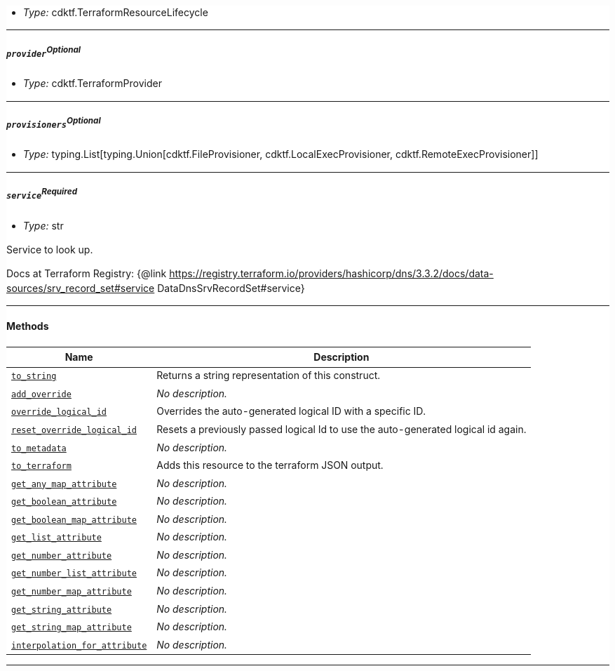 - *Type:* cdktf.TerraformResourceLifecycle

---

##### `provider`<sup>Optional</sup> <a name="provider" id="@cdktf/provider-dns.dataDnsSrvRecordSet.DataDnsSrvRecordSet.Initializer.parameter.provider"></a>

- *Type:* cdktf.TerraformProvider

---

##### `provisioners`<sup>Optional</sup> <a name="provisioners" id="@cdktf/provider-dns.dataDnsSrvRecordSet.DataDnsSrvRecordSet.Initializer.parameter.provisioners"></a>

- *Type:* typing.List[typing.Union[cdktf.FileProvisioner, cdktf.LocalExecProvisioner, cdktf.RemoteExecProvisioner]]

---

##### `service`<sup>Required</sup> <a name="service" id="@cdktf/provider-dns.dataDnsSrvRecordSet.DataDnsSrvRecordSet.Initializer.parameter.service"></a>

- *Type:* str

Service to look up.

Docs at Terraform Registry: {@link https://registry.terraform.io/providers/hashicorp/dns/3.3.2/docs/data-sources/srv_record_set#service DataDnsSrvRecordSet#service}

---

#### Methods <a name="Methods" id="Methods"></a>

| **Name** | **Description** |
| --- | --- |
| <code><a href="#@cdktf/provider-dns.dataDnsSrvRecordSet.DataDnsSrvRecordSet.toString">to_string</a></code> | Returns a string representation of this construct. |
| <code><a href="#@cdktf/provider-dns.dataDnsSrvRecordSet.DataDnsSrvRecordSet.addOverride">add_override</a></code> | *No description.* |
| <code><a href="#@cdktf/provider-dns.dataDnsSrvRecordSet.DataDnsSrvRecordSet.overrideLogicalId">override_logical_id</a></code> | Overrides the auto-generated logical ID with a specific ID. |
| <code><a href="#@cdktf/provider-dns.dataDnsSrvRecordSet.DataDnsSrvRecordSet.resetOverrideLogicalId">reset_override_logical_id</a></code> | Resets a previously passed logical Id to use the auto-generated logical id again. |
| <code><a href="#@cdktf/provider-dns.dataDnsSrvRecordSet.DataDnsSrvRecordSet.toMetadata">to_metadata</a></code> | *No description.* |
| <code><a href="#@cdktf/provider-dns.dataDnsSrvRecordSet.DataDnsSrvRecordSet.toTerraform">to_terraform</a></code> | Adds this resource to the terraform JSON output. |
| <code><a href="#@cdktf/provider-dns.dataDnsSrvRecordSet.DataDnsSrvRecordSet.getAnyMapAttribute">get_any_map_attribute</a></code> | *No description.* |
| <code><a href="#@cdktf/provider-dns.dataDnsSrvRecordSet.DataDnsSrvRecordSet.getBooleanAttribute">get_boolean_attribute</a></code> | *No description.* |
| <code><a href="#@cdktf/provider-dns.dataDnsSrvRecordSet.DataDnsSrvRecordSet.getBooleanMapAttribute">get_boolean_map_attribute</a></code> | *No description.* |
| <code><a href="#@cdktf/provider-dns.dataDnsSrvRecordSet.DataDnsSrvRecordSet.getListAttribute">get_list_attribute</a></code> | *No description.* |
| <code><a href="#@cdktf/provider-dns.dataDnsSrvRecordSet.DataDnsSrvRecordSet.getNumberAttribute">get_number_attribute</a></code> | *No description.* |
| <code><a href="#@cdktf/provider-dns.dataDnsSrvRecordSet.DataDnsSrvRecordSet.getNumberListAttribute">get_number_list_attribute</a></code> | *No description.* |
| <code><a href="#@cdktf/provider-dns.dataDnsSrvRecordSet.DataDnsSrvRecordSet.getNumberMapAttribute">get_number_map_attribute</a></code> | *No description.* |
| <code><a href="#@cdktf/provider-dns.dataDnsSrvRecordSet.DataDnsSrvRecordSet.getStringAttribute">get_string_attribute</a></code> | *No description.* |
| <code><a href="#@cdktf/provider-dns.dataDnsSrvRecordSet.DataDnsSrvRecordSet.getStringMapAttribute">get_string_map_attribute</a></code> | *No description.* |
| <code><a href="#@cdktf/provider-dns.dataDnsSrvRecordSet.DataDnsSrvRecordSet.interpolationForAttribute">interpolation_for_attribute</a></code> | *No description.* |

---
